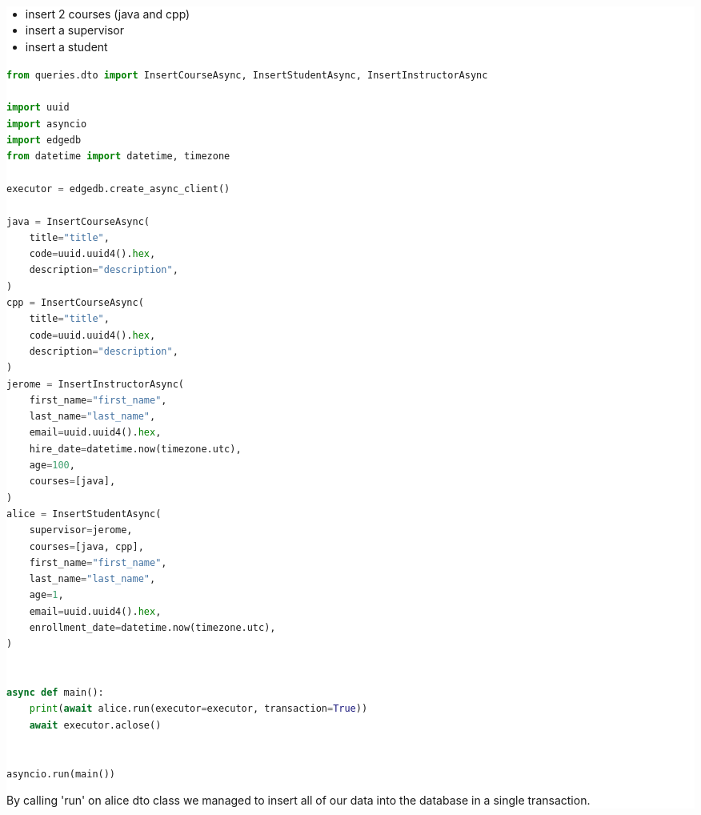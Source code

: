 - insert 2 courses (java and cpp)
- insert a supervisor
- insert a student

```python
from queries.dto import InsertCourseAsync, InsertStudentAsync, InsertInstructorAsync

import uuid
import asyncio
import edgedb
from datetime import datetime, timezone

executor = edgedb.create_async_client()

java = InsertCourseAsync(
    title="title",
    code=uuid.uuid4().hex,
    description="description",
)
cpp = InsertCourseAsync(
    title="title",
    code=uuid.uuid4().hex,
    description="description",
)
jerome = InsertInstructorAsync(
    first_name="first_name",
    last_name="last_name",
    email=uuid.uuid4().hex,
    hire_date=datetime.now(timezone.utc),
    age=100,
    courses=[java],
)
alice = InsertStudentAsync(
    supervisor=jerome,
    courses=[java, cpp],
    first_name="first_name",
    last_name="last_name",
    age=1,
    email=uuid.uuid4().hex,
    enrollment_date=datetime.now(timezone.utc),
)


async def main():
    print(await alice.run(executor=executor, transaction=True))
    await executor.aclose()


asyncio.run(main())
```
By calling 'run' on alice dto class we managed to insert all of our data into the database in a single transaction.
